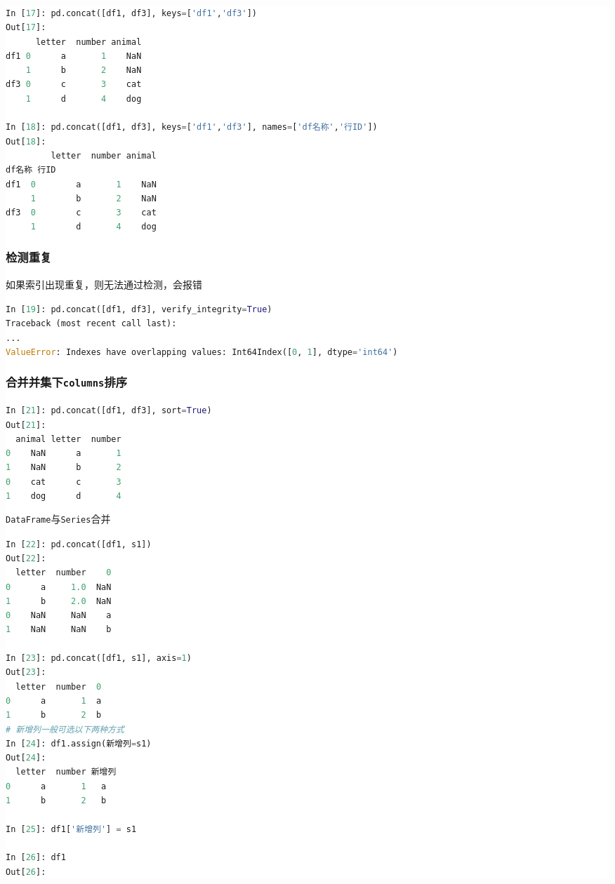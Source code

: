 ```python
In [17]: pd.concat([df1, df3], keys=['df1','df3'])
Out[17]: 
      letter  number animal
df1 0      a       1    NaN
    1      b       2    NaN
df3 0      c       3    cat
    1      d       4    dog

In [18]: pd.concat([df1, df3], keys=['df1','df3'], names=['df名称','行ID'])
Out[18]: 
         letter  number animal
df名称 行ID                      
df1  0        a       1    NaN
     1        b       2    NaN
df3  0        c       3    cat
     1        d       4    dog
```
<a name="UmcSz"></a>
### 检测重复
如果索引出现重复，则无法通过检测，会报错
```python
In [19]: pd.concat([df1, df3], verify_integrity=True)
Traceback (most recent call last):
...
ValueError: Indexes have overlapping values: Int64Index([0, 1], dtype='int64')
```
<a name="OrIOk"></a>
### 合并并集下`columns`排序
```python
In [21]: pd.concat([df1, df3], sort=True)
Out[21]: 
  animal letter  number
0    NaN      a       1
1    NaN      b       2
0    cat      c       3
1    dog      d       4
```
`DataFrame`与`Series`合并
```python
In [22]: pd.concat([df1, s1])
Out[22]: 
  letter  number    0
0      a     1.0  NaN
1      b     2.0  NaN
0    NaN     NaN    a
1    NaN     NaN    b

In [23]: pd.concat([df1, s1], axis=1)
Out[23]: 
  letter  number  0
0      a       1  a
1      b       2  b
# 新增列一般可选以下两种方式
In [24]: df1.assign(新增列=s1)
Out[24]: 
  letter  number 新增列
0      a       1   a
1      b       2   b

In [25]: df1['新增列'] = s1

In [26]: df1
Out[26]: 
```